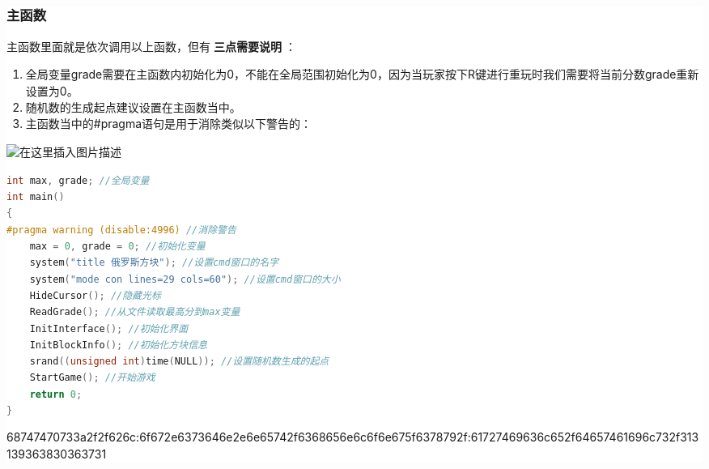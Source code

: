 ### 主函数

主函数里面就是依次调用以上函数，但有
**三点需要说明**
：

1. 全局变量grade需要在主函数内初始化为0，不能在全局范围初始化为0，因为当玩家按下R键进行重玩时我们需要将当前分数grade重新设置为0。
2. 随机数的生成起点建议设置在主函数当中。
3. 主函数当中的#pragma语句是用于消除类似以下警告的：

![在这里插入图片描述](https://i-blog.csdnimg.cn/blog_migrate/cc13e1f2452b3e056baaa2fe952c3ccc.png)

```cpp
int max, grade; //全局变量
int main()
{
#pragma warning (disable:4996) //消除警告
	max = 0, grade = 0; //初始化变量
	system("title 俄罗斯方块"); //设置cmd窗口的名字
	system("mode con lines=29 cols=60"); //设置cmd窗口的大小
	HideCursor(); //隐藏光标
	ReadGrade(); //从文件读取最高分到max变量	
	InitInterface(); //初始化界面
	InitBlockInfo(); //初始化方块信息
	srand((unsigned int)time(NULL)); //设置随机数生成的起点
	StartGame(); //开始游戏
	return 0;
}

```

68747470733a2f2f626c:6f672e6373646e2e6e65742f6368656e6c6f6e675f6378792f:61727469636c652f64657461696c732f313139363830363731